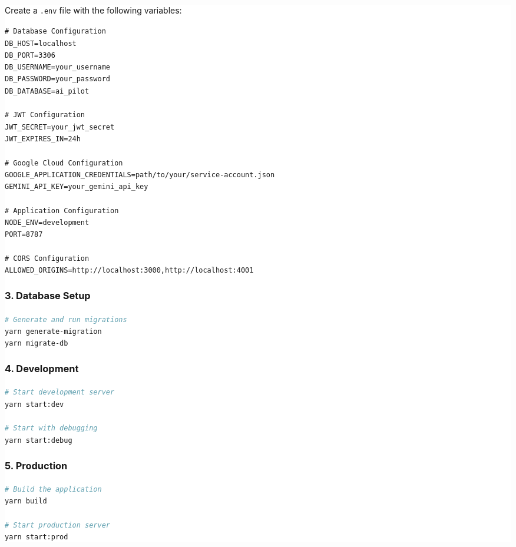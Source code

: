 Create a `.env` file with the following variables:

```env
# Database Configuration
DB_HOST=localhost
DB_PORT=3306
DB_USERNAME=your_username
DB_PASSWORD=your_password
DB_DATABASE=ai_pilot

# JWT Configuration
JWT_SECRET=your_jwt_secret
JWT_EXPIRES_IN=24h

# Google Cloud Configuration
GOOGLE_APPLICATION_CREDENTIALS=path/to/your/service-account.json
GEMINI_API_KEY=your_gemini_api_key

# Application Configuration
NODE_ENV=development
PORT=8787

# CORS Configuration
ALLOWED_ORIGINS=http://localhost:3000,http://localhost:4001
```

### 3. Database Setup

```bash
# Generate and run migrations
yarn generate-migration
yarn migrate-db
```

### 4. Development

```bash
# Start development server
yarn start:dev

# Start with debugging
yarn start:debug
```

### 5. Production

```bash
# Build the application
yarn build

# Start production server
yarn start:prod
```
